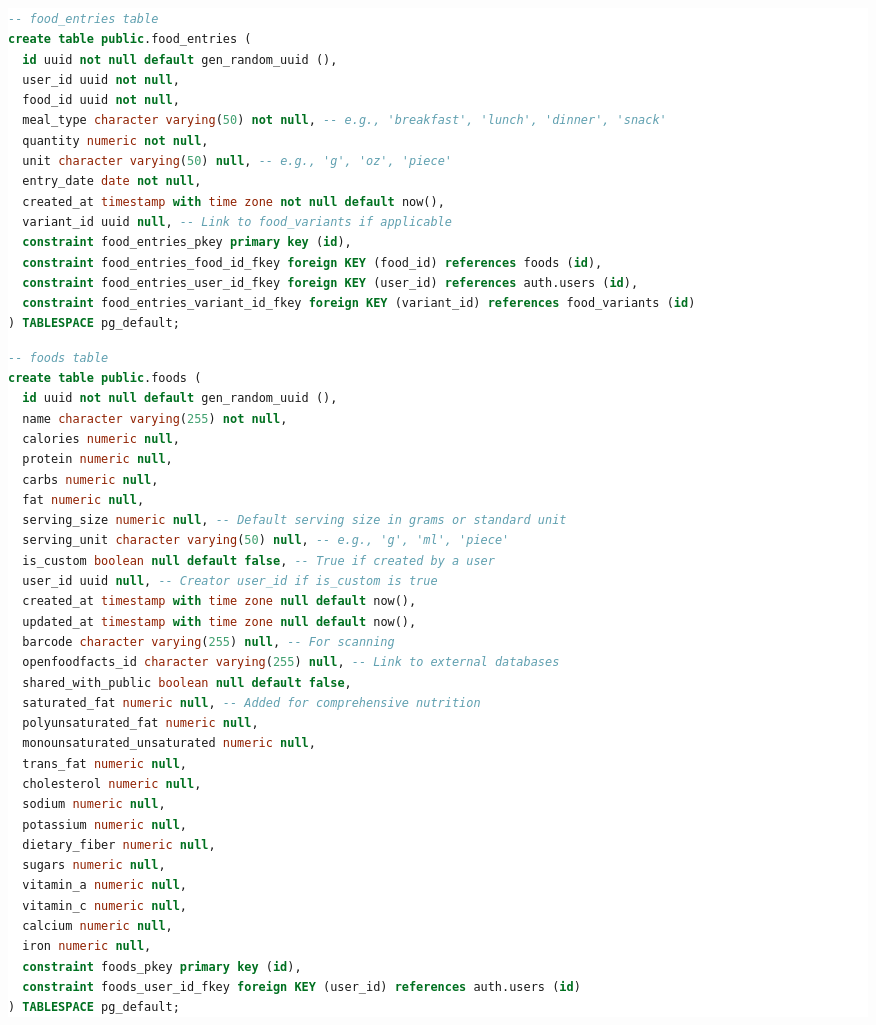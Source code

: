 ```sql
-- food_entries table
create table public.food_entries (
  id uuid not null default gen_random_uuid (),
  user_id uuid not null,
  food_id uuid not null,
  meal_type character varying(50) not null, -- e.g., 'breakfast', 'lunch', 'dinner', 'snack'
  quantity numeric not null,
  unit character varying(50) null, -- e.g., 'g', 'oz', 'piece'
  entry_date date not null,
  created_at timestamp with time zone not null default now(),
  variant_id uuid null, -- Link to food_variants if applicable
  constraint food_entries_pkey primary key (id),
  constraint food_entries_food_id_fkey foreign KEY (food_id) references foods (id),
  constraint food_entries_user_id_fkey foreign KEY (user_id) references auth.users (id),
  constraint food_entries_variant_id_fkey foreign KEY (variant_id) references food_variants (id)
) TABLESPACE pg_default;
```

```sql
-- foods table
create table public.foods (
  id uuid not null default gen_random_uuid (),
  name character varying(255) not null,
  calories numeric null,
  protein numeric null,
  carbs numeric null,
  fat numeric null,
  serving_size numeric null, -- Default serving size in grams or standard unit
  serving_unit character varying(50) null, -- e.g., 'g', 'ml', 'piece'
  is_custom boolean null default false, -- True if created by a user
  user_id uuid null, -- Creator user_id if is_custom is true
  created_at timestamp with time zone null default now(),
  updated_at timestamp with time zone null default now(),
  barcode character varying(255) null, -- For scanning
  openfoodfacts_id character varying(255) null, -- Link to external databases
  shared_with_public boolean null default false,
  saturated_fat numeric null, -- Added for comprehensive nutrition
  polyunsaturated_fat numeric null,
  monounsaturated_unsaturated numeric null,
  trans_fat numeric null,
  cholesterol numeric null,
  sodium numeric null,
  potassium numeric null,
  dietary_fiber numeric null,
  sugars numeric null,
  vitamin_a numeric null,
  vitamin_c numeric null,
  calcium numeric null,
  iron numeric null,
  constraint foods_pkey primary key (id),
  constraint foods_user_id_fkey foreign KEY (user_id) references auth.users (id)
) TABLESPACE pg_default;
```

